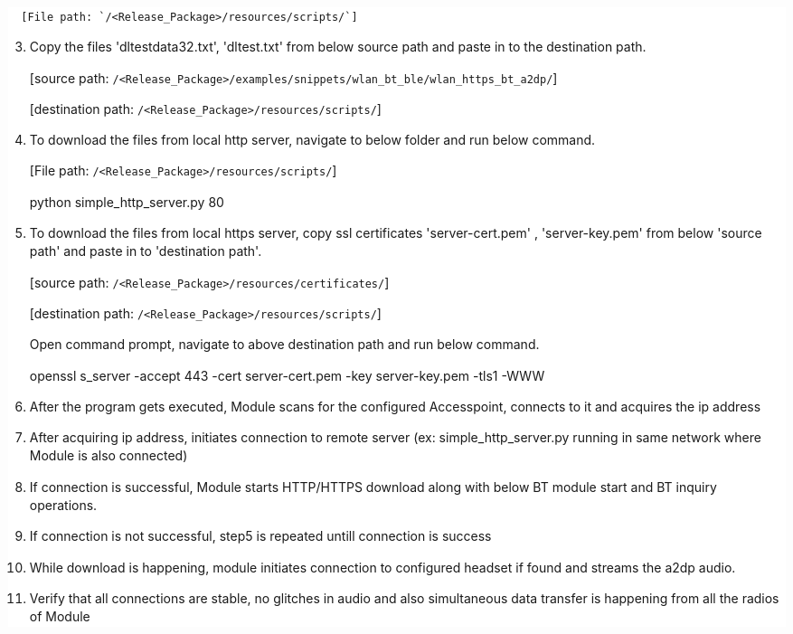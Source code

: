       [File path: `/<Release_Package>/resources/scripts/`]

3. Copy the files 'dltestdata32.txt', 'dltest.txt' from below source path and paste in to the destination path.

   [source path: `/<Release_Package>/examples/snippets/wlan_bt_ble/wlan_https_bt_a2dp/`] 

   [destination path: `/<Release_Package>/resources/scripts/`] 
	

4. To download the files from local http server, navigate to below folder and run below command.

   [File path: `/<Release_Package>/resources/scripts/`] 

   python simple_http_server.py 80


5. To download the files from local https server, copy ssl certificates 'server-cert.pem' , 'server-key.pem' from below 'source path' and paste in to 'destination path'.

   [source path: `/<Release_Package>/resources/certificates/`] 

   [destination path: `/<Release_Package>/resources/scripts/`] 
   
     Open command prompt, navigate to above destination path and run below command.
   
   openssl s_server -accept 443 -cert server-cert.pem -key server-key.pem -tls1 -WWW

6. After the program gets executed, Module scans for the configured Accesspoint, connects to it and acquires the ip address

7. After acquiring ip address, initiates connection to remote server (ex: simple_http_server.py running in same network where Module is also connected)

8. If connection is successful, Module starts HTTP/HTTPS download along with below BT module start and BT inquiry operations.
	
9. If connection is not successful, step5 is repeated untill connection is success

10. While download is happening, module initiates connection to configured headset if found and streams the a2dp audio.

11. Verify that all connections are stable, no glitches in audio and also simultaneous data transfer is happening from all the radios of Module

